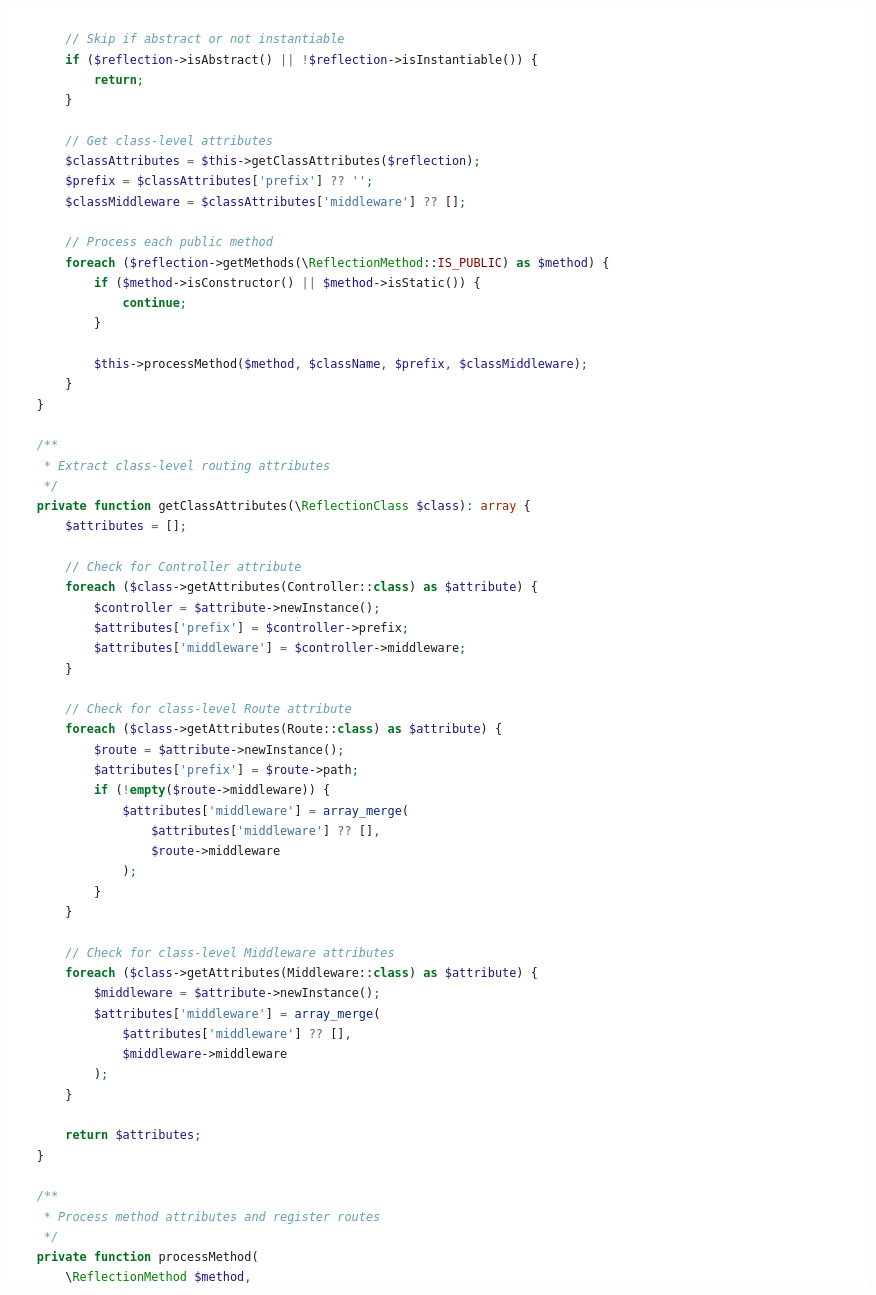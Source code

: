 ```php
        
        // Skip if abstract or not instantiable
        if ($reflection->isAbstract() || !$reflection->isInstantiable()) {
            return;
        }
        
        // Get class-level attributes
        $classAttributes = $this->getClassAttributes($reflection);
        $prefix = $classAttributes['prefix'] ?? '';
        $classMiddleware = $classAttributes['middleware'] ?? [];
        
        // Process each public method
        foreach ($reflection->getMethods(\ReflectionMethod::IS_PUBLIC) as $method) {
            if ($method->isConstructor() || $method->isStatic()) {
                continue;
            }
            
            $this->processMethod($method, $className, $prefix, $classMiddleware);
        }
    }
    
    /**
     * Extract class-level routing attributes
     */
    private function getClassAttributes(\ReflectionClass $class): array {
        $attributes = [];
        
        // Check for Controller attribute
        foreach ($class->getAttributes(Controller::class) as $attribute) {
            $controller = $attribute->newInstance();
            $attributes['prefix'] = $controller->prefix;
            $attributes['middleware'] = $controller->middleware;
        }
        
        // Check for class-level Route attribute
        foreach ($class->getAttributes(Route::class) as $attribute) {
            $route = $attribute->newInstance();
            $attributes['prefix'] = $route->path;
            if (!empty($route->middleware)) {
                $attributes['middleware'] = array_merge(
                    $attributes['middleware'] ?? [],
                    $route->middleware
                );
            }
        }
        
        // Check for class-level Middleware attributes
        foreach ($class->getAttributes(Middleware::class) as $attribute) {
            $middleware = $attribute->newInstance();
            $attributes['middleware'] = array_merge(
                $attributes['middleware'] ?? [],
                $middleware->middleware
            );
        }
        
        return $attributes;
    }
    
    /**
     * Process method attributes and register routes
     */
    private function processMethod(
        \ReflectionMethod $method,
```